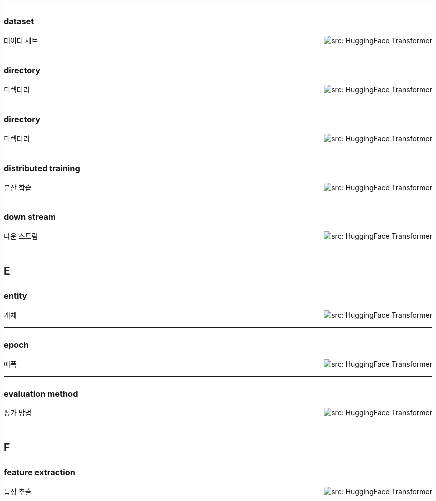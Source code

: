 - - -

### dataset
데이터 세트 <a href="https://huggingface.co/docs/transformers/index"><img style=float:right loading="lazy" alt="src: HuggingFace Transformer" src="https://img.shields.io/badge/문서-Huggingface_Transformer-blue"></a>

- - -

### directory
디렉터리 <a href="https://huggingface.co/docs/transformers/index"><img style=float:right loading="lazy" alt="src: HuggingFace Transformer" src="https://img.shields.io/badge/문서-Huggingface_Transformer-blue"></a>

- - -

### directory
디렉터리 <a href="https://huggingface.co/docs/transformers/index"><img style=float:right loading="lazy" alt="src: HuggingFace Transformer" src="https://img.shields.io/badge/문서-Huggingface_Transformer-blue"></a>

- - -

### distributed training
분산 학습 <a href="https://huggingface.co/docs/transformers/index"><img style=float:right loading="lazy" alt="src: HuggingFace Transformer" src="https://img.shields.io/badge/문서-Huggingface_Transformer-blue"></a>

- - -

### down stream
다운 스트림 <a href="https://huggingface.co/docs/transformers/index"><img style=float:right loading="lazy" alt="src: HuggingFace Transformer" src="https://img.shields.io/badge/문서-Huggingface_Transformer-blue"></a>

- - -

## E
### entity
개체 <a href="https://huggingface.co/docs/transformers/index"><img style=float:right loading="lazy" alt="src: HuggingFace Transformer" src="https://img.shields.io/badge/문서-Huggingface_Transformer-blue"></a>

- - -

### epoch
에폭 <a href="https://huggingface.co/docs/transformers/index"><img style=float:right loading="lazy" alt="src: HuggingFace Transformer" src="https://img.shields.io/badge/문서-Huggingface_Transformer-blue"></a>

- - -

### evaluation method
평가 방법 <a href="https://huggingface.co/docs/transformers/index"><img style=float:right loading="lazy" alt="src: HuggingFace Transformer" src="https://img.shields.io/badge/문서-Huggingface_Transformer-blue"></a>

- - -

## F
### feature extraction
특성 추출 <a href="https://huggingface.co/docs/transformers/index"><img style=float:right loading="lazy" alt="src: HuggingFace Transformer" src="https://img.shields.io/badge/문서-Huggingface_Transformer-blue"></a>
